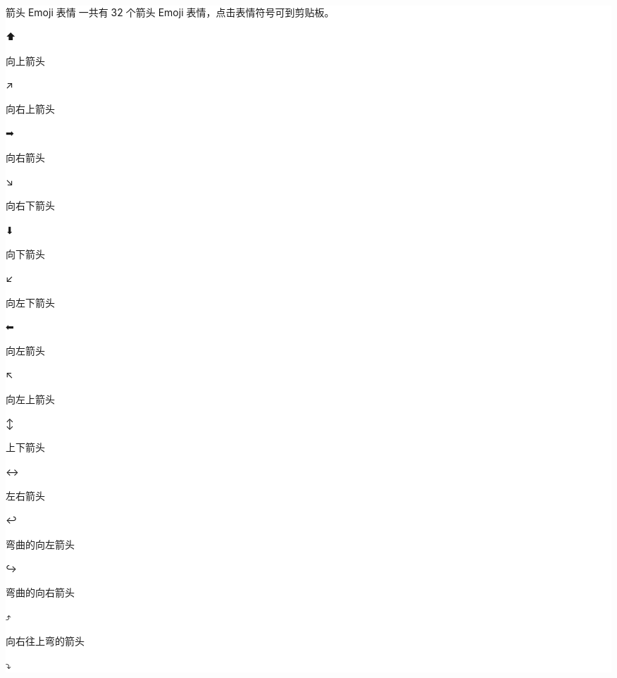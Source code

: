  箭头 Emoji 表情
一共有 32 个箭头 Emoji 表情，点击表情符号可到剪贴板。

⬆


向上箭头

↗


向右上箭头

➡


向右箭头

↘


向右下箭头

⬇


向下箭头

↙


向左下箭头

⬅


向左箭头

↖


向左上箭头

↕


上下箭头

↔


左右箭头

↩


弯曲的向左箭头

↪


弯曲的向右箭头

⤴


向右往上弯的箭头

⤵
